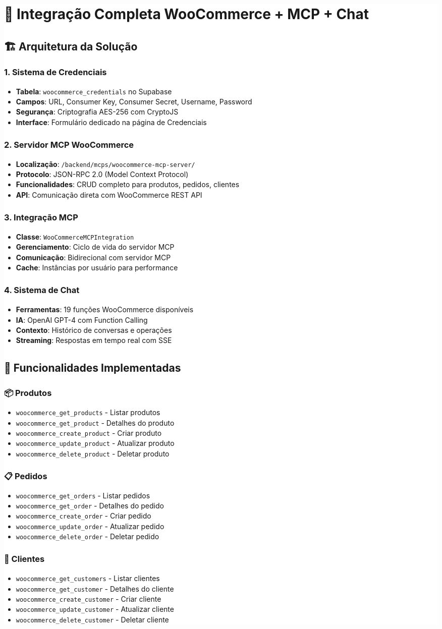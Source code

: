 # 🎉 Integração Completa WooCommerce + MCP + Chat

## 🏗️ **Arquitetura da Solução**

### **1. Sistema de Credenciais**
- **Tabela**: `woocommerce_credentials` no Supabase
- **Campos**: URL, Consumer Key, Consumer Secret, Username, Password
- **Segurança**: Criptografia AES-256 com CryptoJS
- **Interface**: Formulário dedicado na página de Credenciais

### **2. Servidor MCP WooCommerce**
- **Localização**: `/backend/mcps/woocommerce-mcp-server/`
- **Protocolo**: JSON-RPC 2.0 (Model Context Protocol)
- **Funcionalidades**: CRUD completo para produtos, pedidos, clientes
- **API**: Comunicação direta com WooCommerce REST API

### **3. Integração MCP**
- **Classe**: `WooCommerceMCPIntegration`
- **Gerenciamento**: Ciclo de vida do servidor MCP
- **Comunicação**: Bidirecional com servidor MCP
- **Cache**: Instâncias por usuário para performance

### **4. Sistema de Chat**
- **Ferramentas**: 19 funções WooCommerce disponíveis
- **IA**: OpenAI GPT-4 com Function Calling
- **Contexto**: Histórico de conversas e operações
- **Streaming**: Respostas em tempo real com SSE

## 🚀 **Funcionalidades Implementadas**

### **📦 Produtos**
- `woocommerce_get_products` - Listar produtos
- `woocommerce_get_product` - Detalhes do produto
- `woocommerce_create_product` - Criar produto
- `woocommerce_update_product` - Atualizar produto
- `woocommerce_delete_product` - Deletar produto

### **📋 Pedidos**
- `woocommerce_get_orders` - Listar pedidos
- `woocommerce_get_order` - Detalhes do pedido
- `woocommerce_create_order` - Criar pedido
- `woocommerce_update_order` - Atualizar pedido
- `woocommerce_delete_order` - Deletar pedido

### **👥 Clientes**
- `woocommerce_get_customers` - Listar clientes
- `woocommerce_get_customer` - Detalhes do cliente
- `woocommerce_create_customer` - Criar cliente
- `woocommerce_update_customer` - Atualizar cliente
- `woocommerce_delete_customer` - Deletar cliente
